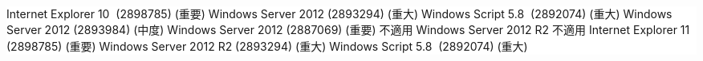 </td>
<td style="border:1px solid black;">
Internet Explorer 10   
(2898785)  
(重要)

</td>
<td style="border:1px solid black;">
Windows Server 2012  
(2893294)  
(重大)

</td>
<td style="border:1px solid black;">
Windows Script 5.8   
(2892074)  
(重大)

</td>
<td style="border:1px solid black;">
Windows Server 2012  
(2893984)  
(中度)  
Windows Server 2012  
(2887069)  
(重要)

</td>
<td style="border:1px solid black;">
不適用

</td>
</tr>
<tr>
<td style="border:1px solid black;">
Windows Server 2012 R2

</td>
<td style="border:1px solid black;">
不適用

</td>
<td style="border:1px solid black;">
Internet Explorer 11   
(2898785)  
(重要)

</td>
<td style="border:1px solid black;">
Windows Server 2012 R2  
(2893294)  
(重大)

</td>
<td style="border:1px solid black;">
Windows Script 5.8   
(2892074)  
(重大)
